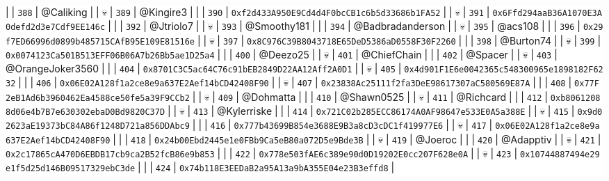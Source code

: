 |  | `388` | @Caliking |
| 💀 | `389` | @Kingire3 |
|  | `390` | `0xf2d433A950E9Cd4d4F0bcCB1c6b5d33686b1FA52` |
| 💀 | `391` | `0x6Ffd294aaB36A1070E3A0defd2d3e7Cdf9EE146c` |
|  | `392` | @Jtriolo7 |
| 💀 | `393` | @Smoothy181 |
|  | `394` | @Badbradanderson |
| 💀 | `395` | @acs108 |
|  | `396` | `0x29f7ED66996d0899b485715CAfB95E109E81516e` |
| 💀 | `397` | `0x8C976C39B8043718E65DeD5386aD0558F30F2260` |
|  | `398` | @Burton74 |
| 💀 | `399` | `0x0074123Ca501B513EFF06B06A7b26Bb5ae1D25a4` |
|  | `400` | @Deezo25 |
| 💀 | `401` | @ChiefChain |
|  | `402` | @Spacer |
| 💀 | `403` | @OrangeJoker3560 |
|  | `404` | `0x8701C3C5ac64C76c91bEB2849D22AA12Aff2A0D1` |
| 💀 | `405` | `0x4d901F1E6e0042365c548300965e1898182F6232` |
|  | `406` | `0x06E02A128f1a2ce8e9a637E2Aef14bCD42408F90` |
| 💀 | `407` | `0x23838Ac25111f2fa3DeE98617307aC580569E87A` |
|  | `408` | `0x77F2eB1Ad6b3960462Ea4588ce50fe5a39F9CCb2` |
| 💀 | `409` | @Dohmatta |
|  | `410` | @Shawn0525 |
| 💀 | `411` | @Richcard |
|  | `412` | `0xb80612088d06e4b7B7e630302ebaD0Bd9820C37D` |
| 💀 | `413` | @Kylerriske |
|  | `414` | `0x721C02b285ECC86174A0AF98647e533E0A5a388E` |
| 💀 | `415` | `0x9d02623aE19373bC84A86f1248D721a856DDAbc9` |
|  | `416` | `0x777b43699B854e3688E9B3a8cD3cDC1f419977E6` |
| 💀 | `417` | `0x06E02A128f1a2ce8e9a637E2Aef14bCD42408F90` |
|  | `418` | `0x24b00Ebd2445e1e0FBb9Ca5eB80a072D5e9Bde3B` |
| 💀 | `419` | @Joeroc |
|  | `420` | @Adapptiv |
| 💀 | `421` | `0x2c17865cA470D6EBDB17cb9ca2B52fcB86e9b853` |
|  | `422` | `0x778e503fAE6c389e90d0D19202E0cc207F628e0A` |
| 💀 | `423` | `0x10744887494e29e1f5d25d146B09517329ebC3de` |
|  | `424` | `0x74b118E3EEDaB2a95A13a9bA355E04e23B3effd8` |